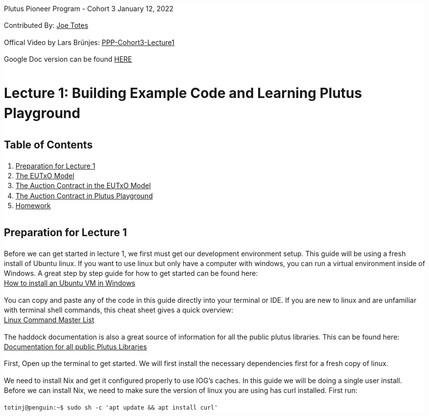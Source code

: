 Plutus Pioneer Program - Cohort 3
January 12, 2022

Contributed By:
[Joe Totes](https://github.com/Totes5706)

Offical Video by Lars Brünjes: [PPP-Cohort3-Lecture1](https://youtu.be/X80uNXenWF4)

Google Doc version can be found [HERE](https://docs.google.com/document/d/1cd1wtXYH3ej8udF02cV9cyJYziPqln-uPyCPlFMANKM/edit?usp=sharing)


# Lecture 1: Building Example Code and Learning Plutus Playground


## Table of Contents

  1. [Preparation for Lecture 1](#preparation-for-lecture-1)
  2. [The EUTxO Model](#the-eutxo-model)
  3. [The Auction Contract in the EUTxO Model](#the-auction-contract-in-the-eutxo-model)
  4. [The Auction Contract in Plutus Playground](#the-auction-contract-in-plutus-playground)
  5. [Homework](#homework)
  
## Preparation for Lecture 1
Before we can get started in lecture 1, we first must get our development environment setup. This guide will be using a fresh install of Ubuntu linux.
If you want to use linux but only have a computer with windows, you can run a virtual environment inside of Windows. A great step by step guide for how to get started can be found here:<br/>
[How to install an Ubuntu VM in Windows](https://www.google.com/url?q=https://youtu.be/x5MhydijWmc&sa=D&source=editors&ust=1644942252628903&usg=AOvVaw0y0kxJWz9VN7FAqqN8tkDT)

You can copy and paste any of the code in this guide directly into your terminal or IDE. If you are new to linux and are unfamiliar with terminal shell commands, this cheat sheet gives a quick overview:<br/>
[Linux Command Master List](https://drive.google.com/file/d/10xz7Dm3E_20doL08Wu_dfWJqiIfvTKlc/view?usp=sharing)


The haddock documentation is also a great source of information for all the public plutus libraries.  This can be found here:<br/>
[Documentation for all public Plutus Libraries](https://www.google.com/url?q=https://playground.plutus.iohkdev.io/doc/haddock/&sa=D&source=editors&ust=1644942252629960&usg=AOvVaw2eoK-uGZuqWIqtuCZt0t_H)

First, Open up the terminal to get started. We will first install the necessary dependencies first for a fresh copy of linux.

We need to install Nix and get it configured properly to use IOG’s caches. In this guide we will be doing a single user install.
Before we can install Nix, we need to make sure the version of linux you are using has curl installed. First run:

```
totinj@penguin:~$ sudo sh -c 'apt update && apt install curl'
```
